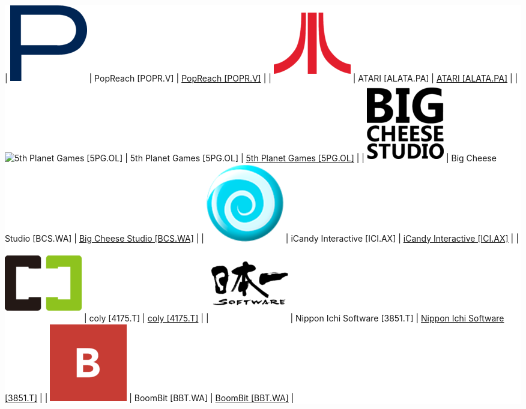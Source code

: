 | ![PopReach [POPR.V]](/img/128/POPR.V-6a83e685.png) | PopReach [POPR.V] | [PopReach [POPR.V]](../../page/popreach/logo/ ) |
| ![ATARI [ALATA.PA]](/img/128/ALATA.PA-bcc08c28.png) | ATARI [ALATA.PA] | [ATARI [ALATA.PA]](../../page/atari/logo/ ) |
| ![5th Planet Games [5PG.OL]](/img/128/5PG.OL-b86be9f9.png) | 5th Planet Games [5PG.OL] | [5th Planet Games [5PG.OL]](../../page/5th-planet-games/logo/ ) |
| ![Big Cheese Studio [BCS.WA]](/img/128/BCS.WA-42467995.png) | Big Cheese Studio [BCS.WA] | [Big Cheese Studio [BCS.WA]](../../page/big-cheese-studio/logo/ ) |
| ![iCandy Interactive [ICI.AX]](/img/128/ICI.AX-43a90310.png) | iCandy Interactive [ICI.AX] | [iCandy Interactive [ICI.AX]](../../page/icandy-interactive/logo/ ) |
| ![coly [4175.T]](/img/128/4175.T-ddc76637.png) | coly [4175.T] | [coly [4175.T]](../../page/coly/logo/ ) |
| ![Nippon Ichi Software [3851.T]](/img/128/3851.T-b373f304.png) | Nippon Ichi Software [3851.T] | [Nippon Ichi Software [3851.T]](../../page/nippon-ichi-software/logo/ ) |
| ![BoomBit [BBT.WA]](/img/128/BBT.WA-73cc2993.png) | BoomBit [BBT.WA] | [BoomBit [BBT.WA]](../../page/boombit/logo/ ) |